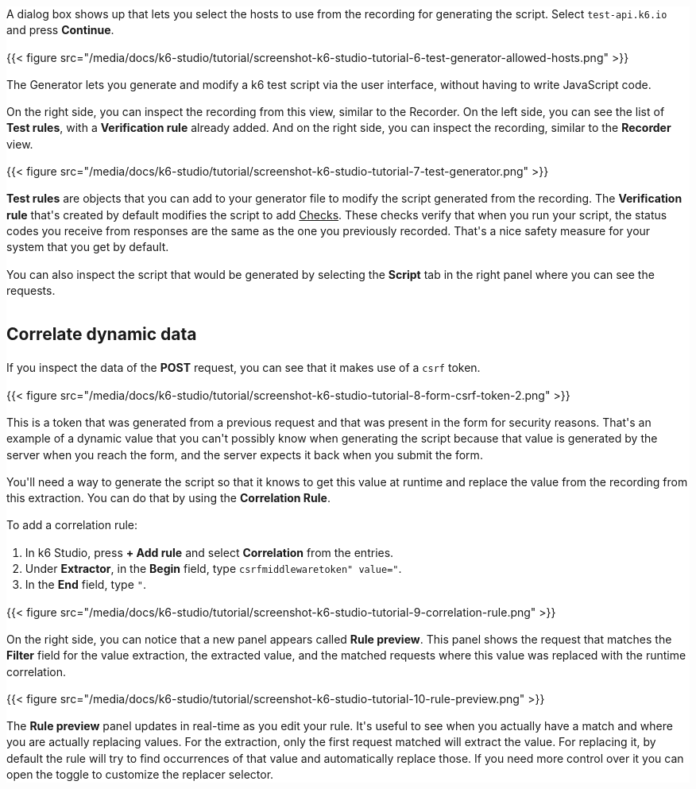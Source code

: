 A dialog box shows up that lets you select the hosts to use from the recording for generating the script. Select `test-api.k6.io` and press **Continue**.

{{< figure src="/media/docs/k6-studio/tutorial/screenshot-k6-studio-tutorial-6-test-generator-allowed-hosts.png" >}}

The Generator lets you generate and modify a k6 test script via the user interface, without having to write JavaScript code.

On the right side, you can inspect the recording from this view, similar to the Recorder. On the left side, you can see the list of **Test rules**, with a **Verification rule** already added. And on the right side, you can inspect the recording, similar to the **Recorder** view.

{{< figure src="/media/docs/k6-studio/tutorial/screenshot-k6-studio-tutorial-7-test-generator.png" >}}

**Test rules** are objects that you can add to your generator file to modify the script generated from the recording. The **Verification rule** that's created by default modifies the script to add [Checks](https://grafana.com/docs/k6/latest/using-k6/checks/). These checks verify that when you run your script, the status codes you receive from responses are the same as the one you previously recorded. That's a nice safety measure for your system that you get by default.

You can also inspect the script that would be generated by selecting the **Script** tab in the right panel where you can see the requests.

## Correlate dynamic data

If you inspect the data of the **POST** request, you can see that it makes use of a `csrf` token.

{{< figure src="/media/docs/k6-studio/tutorial/screenshot-k6-studio-tutorial-8-form-csrf-token-2.png" >}}

This is a token that was generated from a previous request and that was present in the form for security reasons. That's an example of a dynamic value that you can't possibly know when generating the script because that value is generated by the server when you reach the form, and the server expects it back when you submit the form.

You'll need a way to generate the script so that it knows to get this value at runtime and replace the value from the recording from this extraction. You can do that by using the **Correlation Rule**.

To add a correlation rule:

1. In k6 Studio, press **+ Add rule** and select **Correlation** from the entries.
1. Under **Extractor**, in the **Begin** field, type `csrfmiddlewaretoken" value="`.
1. In the **End** field, type `"`.

{{< figure src="/media/docs/k6-studio/tutorial/screenshot-k6-studio-tutorial-9-correlation-rule.png" >}}

On the right side, you can notice that a new panel appears called **Rule preview**. This panel shows the request that matches the **Filter** field for the value extraction, the extracted value, and the matched requests where this value was replaced with the runtime correlation.

{{< figure src="/media/docs/k6-studio/tutorial/screenshot-k6-studio-tutorial-10-rule-preview.png" >}}

The **Rule preview** panel updates in real-time as you edit your rule. It's useful to see when you actually have a match and where you are actually replacing values. For the extraction, only the first request matched will extract the value. For replacing it, by default the rule will try to find occurrences of that value and automatically replace those. If you need more control over it you can open the toggle to customize the replacer selector.
